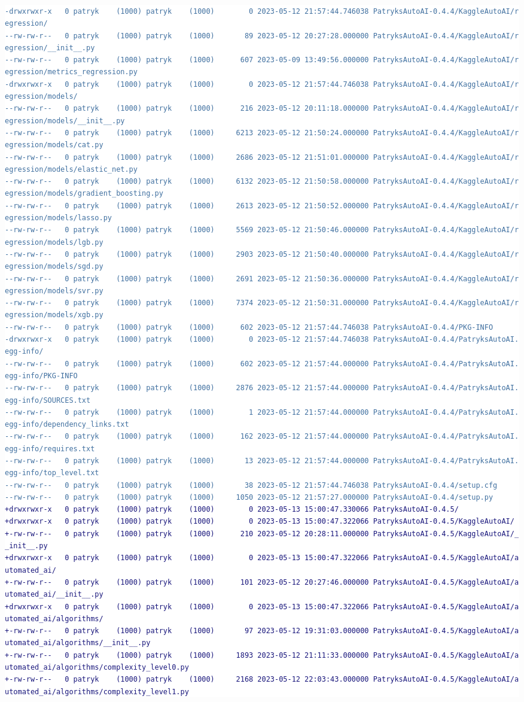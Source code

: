 ```diff
-drwxrwxr-x   0 patryk    (1000) patryk    (1000)        0 2023-05-12 21:57:44.746038 PatryksAutoAI-0.4.4/KaggleAutoAI/regression/
--rw-rw-r--   0 patryk    (1000) patryk    (1000)       89 2023-05-12 20:27:28.000000 PatryksAutoAI-0.4.4/KaggleAutoAI/regression/__init__.py
--rw-rw-r--   0 patryk    (1000) patryk    (1000)      607 2023-05-09 13:49:56.000000 PatryksAutoAI-0.4.4/KaggleAutoAI/regression/metrics_regression.py
-drwxrwxr-x   0 patryk    (1000) patryk    (1000)        0 2023-05-12 21:57:44.746038 PatryksAutoAI-0.4.4/KaggleAutoAI/regression/models/
--rw-rw-r--   0 patryk    (1000) patryk    (1000)      216 2023-05-12 20:11:18.000000 PatryksAutoAI-0.4.4/KaggleAutoAI/regression/models/__init__.py
--rw-rw-r--   0 patryk    (1000) patryk    (1000)     6213 2023-05-12 21:50:24.000000 PatryksAutoAI-0.4.4/KaggleAutoAI/regression/models/cat.py
--rw-rw-r--   0 patryk    (1000) patryk    (1000)     2686 2023-05-12 21:51:01.000000 PatryksAutoAI-0.4.4/KaggleAutoAI/regression/models/elastic_net.py
--rw-rw-r--   0 patryk    (1000) patryk    (1000)     6132 2023-05-12 21:50:58.000000 PatryksAutoAI-0.4.4/KaggleAutoAI/regression/models/gradient_boosting.py
--rw-rw-r--   0 patryk    (1000) patryk    (1000)     2613 2023-05-12 21:50:52.000000 PatryksAutoAI-0.4.4/KaggleAutoAI/regression/models/lasso.py
--rw-rw-r--   0 patryk    (1000) patryk    (1000)     5569 2023-05-12 21:50:46.000000 PatryksAutoAI-0.4.4/KaggleAutoAI/regression/models/lgb.py
--rw-rw-r--   0 patryk    (1000) patryk    (1000)     2903 2023-05-12 21:50:40.000000 PatryksAutoAI-0.4.4/KaggleAutoAI/regression/models/sgd.py
--rw-rw-r--   0 patryk    (1000) patryk    (1000)     2691 2023-05-12 21:50:36.000000 PatryksAutoAI-0.4.4/KaggleAutoAI/regression/models/svr.py
--rw-rw-r--   0 patryk    (1000) patryk    (1000)     7374 2023-05-12 21:50:31.000000 PatryksAutoAI-0.4.4/KaggleAutoAI/regression/models/xgb.py
--rw-rw-r--   0 patryk    (1000) patryk    (1000)      602 2023-05-12 21:57:44.746038 PatryksAutoAI-0.4.4/PKG-INFO
-drwxrwxr-x   0 patryk    (1000) patryk    (1000)        0 2023-05-12 21:57:44.746038 PatryksAutoAI-0.4.4/PatryksAutoAI.egg-info/
--rw-rw-r--   0 patryk    (1000) patryk    (1000)      602 2023-05-12 21:57:44.000000 PatryksAutoAI-0.4.4/PatryksAutoAI.egg-info/PKG-INFO
--rw-rw-r--   0 patryk    (1000) patryk    (1000)     2876 2023-05-12 21:57:44.000000 PatryksAutoAI-0.4.4/PatryksAutoAI.egg-info/SOURCES.txt
--rw-rw-r--   0 patryk    (1000) patryk    (1000)        1 2023-05-12 21:57:44.000000 PatryksAutoAI-0.4.4/PatryksAutoAI.egg-info/dependency_links.txt
--rw-rw-r--   0 patryk    (1000) patryk    (1000)      162 2023-05-12 21:57:44.000000 PatryksAutoAI-0.4.4/PatryksAutoAI.egg-info/requires.txt
--rw-rw-r--   0 patryk    (1000) patryk    (1000)       13 2023-05-12 21:57:44.000000 PatryksAutoAI-0.4.4/PatryksAutoAI.egg-info/top_level.txt
--rw-rw-r--   0 patryk    (1000) patryk    (1000)       38 2023-05-12 21:57:44.746038 PatryksAutoAI-0.4.4/setup.cfg
--rw-rw-r--   0 patryk    (1000) patryk    (1000)     1050 2023-05-12 21:57:27.000000 PatryksAutoAI-0.4.4/setup.py
+drwxrwxr-x   0 patryk    (1000) patryk    (1000)        0 2023-05-13 15:00:47.330066 PatryksAutoAI-0.4.5/
+drwxrwxr-x   0 patryk    (1000) patryk    (1000)        0 2023-05-13 15:00:47.322066 PatryksAutoAI-0.4.5/KaggleAutoAI/
+-rw-rw-r--   0 patryk    (1000) patryk    (1000)      210 2023-05-12 20:28:11.000000 PatryksAutoAI-0.4.5/KaggleAutoAI/__init__.py
+drwxrwxr-x   0 patryk    (1000) patryk    (1000)        0 2023-05-13 15:00:47.322066 PatryksAutoAI-0.4.5/KaggleAutoAI/automated_ai/
+-rw-rw-r--   0 patryk    (1000) patryk    (1000)      101 2023-05-12 20:27:46.000000 PatryksAutoAI-0.4.5/KaggleAutoAI/automated_ai/__init__.py
+drwxrwxr-x   0 patryk    (1000) patryk    (1000)        0 2023-05-13 15:00:47.322066 PatryksAutoAI-0.4.5/KaggleAutoAI/automated_ai/algorithms/
+-rw-rw-r--   0 patryk    (1000) patryk    (1000)       97 2023-05-12 19:31:03.000000 PatryksAutoAI-0.4.5/KaggleAutoAI/automated_ai/algorithms/__init__.py
+-rw-rw-r--   0 patryk    (1000) patryk    (1000)     1893 2023-05-12 21:11:33.000000 PatryksAutoAI-0.4.5/KaggleAutoAI/automated_ai/algorithms/complexity_level0.py
+-rw-rw-r--   0 patryk    (1000) patryk    (1000)     2168 2023-05-12 22:03:43.000000 PatryksAutoAI-0.4.5/KaggleAutoAI/automated_ai/algorithms/complexity_level1.py
```